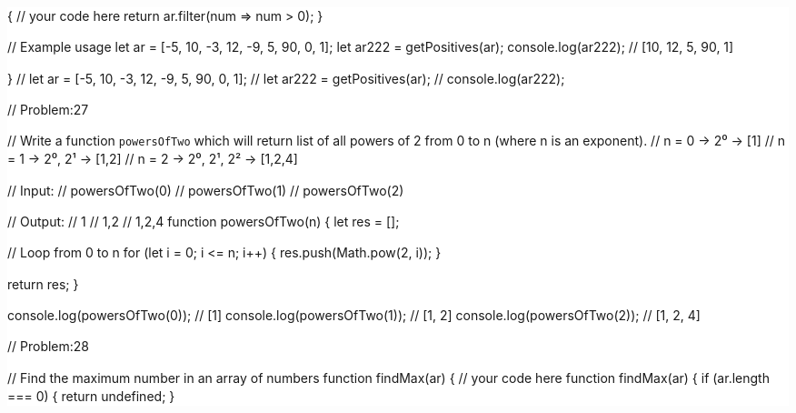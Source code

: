 {
// your code here
  return ar.filter(num => num > 0);
}

// Example usage
let ar = [-5, 10, -3, 12, -9, 5, 90, 0, 1];
let ar222 = getPositives(ar);
console.log(ar222); //  [10, 12, 5, 90, 1]


}
// let ar = [-5, 10, -3, 12, -9, 5, 90, 0, 1];
// let ar222 = getPositives(ar);
// console.log(ar222);

// Problem:27

// Write a function `powersOfTwo` which will return list of all powers of 2 from 0 to n (where n is an exponent).
// n = 0 -> 2⁰ -> [1]
// n = 1 -> 2⁰, 2¹ -> [1,2]
// n = 2 -> 2⁰, 2¹, 2² -> [1,2,4]

// Input:
// powersOfTwo(0)
// powersOfTwo(1)
// powersOfTwo(2)

// Output:
// 1
// 1,2
// 1,2,4
function powersOfTwo(n) {
  let res = []; 
  
  // Loop from 0 to n
  for (let i = 0; i <= n; i++) {
    res.push(Math.pow(2, i)); 
  }
  
  return res; 
}


console.log(powersOfTwo(0)); //  [1]
console.log(powersOfTwo(1)); // [1, 2]
console.log(powersOfTwo(2)); //  [1, 2, 4]


// Problem:28

// Find the maximum number in an array of numbers
function findMax(ar)
{
// your code here
function findMax(ar) {
  if (ar.length === 0) {
    return undefined; 
  }
  